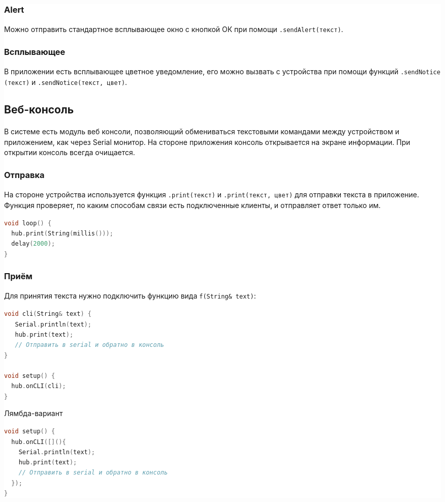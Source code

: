 ### Alert
Можно отправить стандартное всплывающее окно с кнопкой ОК при помощи `.sendAlert(текст)`.

### Всплывающее
В приложении есть всплывающее цветное уведомление, его можно вызвать с устройства при помощи функций `.sendNotice(текст)` и `.sendNotice(текст, цвет)`.

## Веб-консоль
В системе есть модуль веб консоли, позволяющий обмениваться текстовыми командами между устройством и приложением, как через Serial монитор. На стороне приложения консоль открывается на экране информации. При открытии консоль всегда очищается. 

### Отправка
На стороне устройства используется функция `.print(текст)` и `.print(текст, цвет)` для отправки текста в приложение. Функция проверяет, по каким способам связи есть подключенные клиенты, и отправляет ответ только им. 

```cpp
void loop() {
  hub.print(String(millis()));
  delay(2000);
}
```

### Приём
Для принятия текста нужно подключить функцию вида `f(String& text)`:

```cpp
void cli(String& text) {
   Serial.println(text);
   hub.print(text);
   // Отправить в serial и обратно в консоль 
}

void setup() {
  hub.onCLI(cli);
}
```

Лямбда-вариант
```cpp
void setup() {
  hub.onCLI([](){
    Serial.println(text);
    hub.print(text);
    // Отправить в serial и обратно в консоль 
  });
}
```